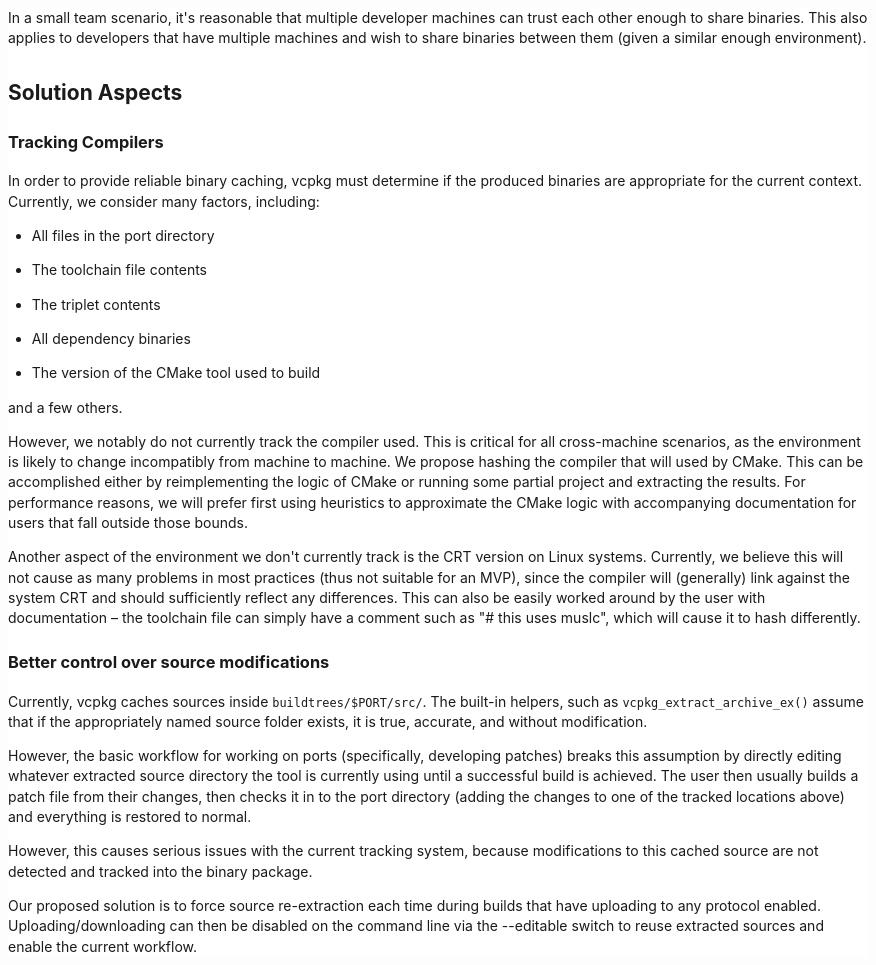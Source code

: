 In a small team scenario, it's reasonable that multiple developer machines can trust each other enough to share binaries. This also applies to developers that have multiple machines and wish to share binaries between them (given a similar enough environment).

## Solution Aspects

### Tracking Compilers

In order to provide reliable binary caching, vcpkg must determine if the produced binaries are appropriate for the current context. Currently, we consider many factors, including:

- All files in the port directory

- The toolchain file contents

- The triplet contents

- All dependency binaries

- The version of the CMake tool used to build

and a few others.

However, we notably do not currently track the compiler used. This is critical for all cross-machine scenarios, as the environment is likely to change incompatibly from machine to machine. We propose hashing the compiler that will used by CMake. This can be accomplished either by reimplementing the logic of CMake or running some partial project and extracting the results. For performance reasons, we will prefer first using heuristics to approximate the CMake logic with accompanying documentation for users that fall outside those bounds.

Another aspect of the environment we don't currently track is the CRT version on Linux systems. Currently, we believe this will not cause as many problems in most practices (thus not suitable for an MVP), since the compiler will (generally) link against the system CRT and should sufficiently reflect any differences. This can also be easily worked around by the user with documentation – the toolchain file can simply have a comment such as "# this uses muslc", which will cause it to hash differently.

### Better control over source modifications

Currently, vcpkg caches sources inside `buildtrees/$PORT/src/`. The built-in helpers, such as `vcpkg_extract_archive_ex()` assume that if the appropriately named source folder exists, it is true, accurate, and without modification.

However, the basic workflow for working on ports (specifically, developing patches) breaks this assumption by directly editing whatever extracted source directory the tool is currently using until a successful build is achieved. The user then usually builds a patch file from their changes, then checks it in to the port directory (adding the changes to one of the tracked locations above) and everything is restored to normal.

However, this causes serious issues with the current tracking system, because modifications to this cached source are not detected and tracked into the binary package.

Our proposed solution is to force source re-extraction each time during builds that have uploading to any protocol enabled. Uploading/downloading can then be disabled on the command line via the --editable switch to reuse extracted sources and enable the current workflow.
